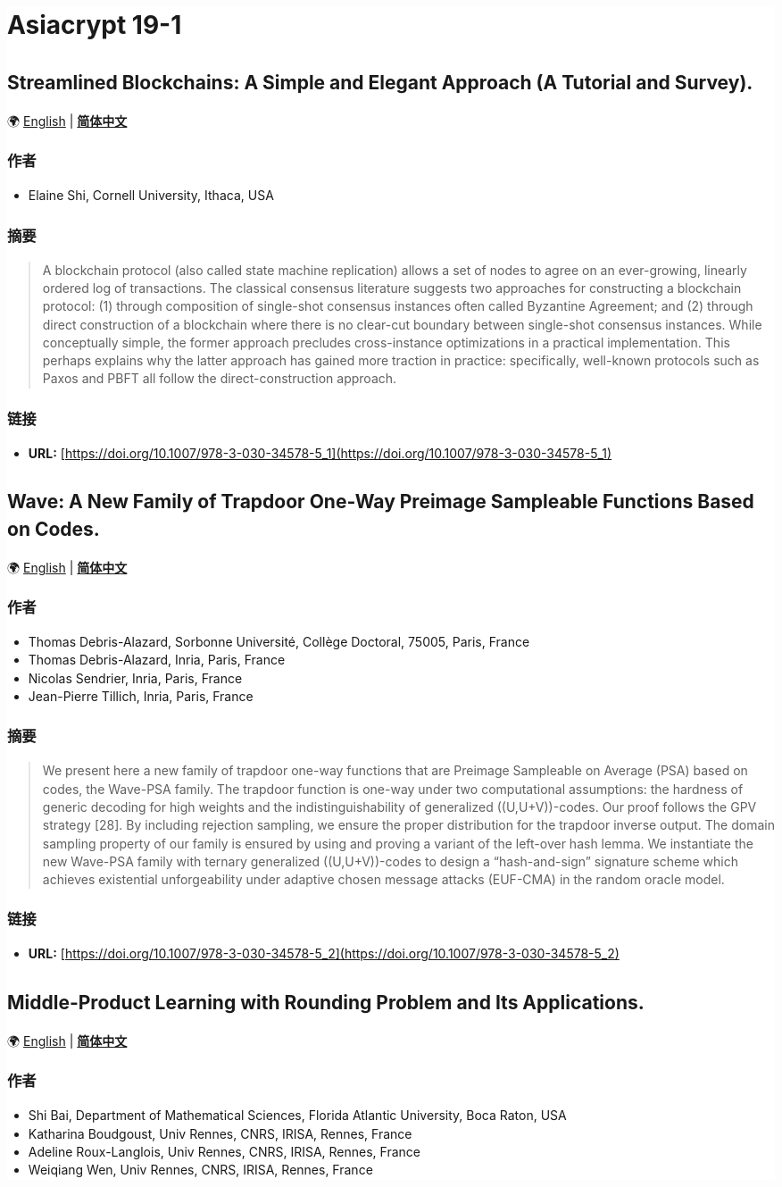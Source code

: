 # Asiacrypt 19-1
## Streamlined Blockchains: A Simple and Elegant Approach (A Tutorial and Survey).
🌍 [English](../../../docs/en/Asiacrypt/Asiacrypt%2019-1.md#streamlined-blockchains-a-simple-and-elegant-approach-a-tutorial-and-survey) | **[简体中文](../../../docs/zh-CN/Asiacrypt/Asiacrypt%2019-1.md#streamlined-blockchains-a-simple-and-elegant-approach-a-tutorial-and-survey)**
### 作者
* Elaine Shi, Cornell University, Ithaca, USA
### 摘要
> A blockchain protocol (also called state machine replication) allows a set of nodes to agree on an ever-growing, linearly ordered log of transactions. The classical consensus literature suggests two approaches for constructing a blockchain protocol: (1) through composition of single-shot consensus instances often called Byzantine Agreement; and (2) through direct construction of a blockchain where there is no clear-cut boundary between single-shot consensus instances. While conceptually simple, the former approach precludes cross-instance optimizations in a practical implementation. This perhaps explains why the latter approach has gained more traction in practice: specifically, well-known protocols such as Paxos and PBFT all follow the direct-construction approach.

### 链接
- **URL:** [https://doi.org/10.1007/978-3-030-34578-5_1](https://doi.org/10.1007/978-3-030-34578-5_1)
## Wave: A New Family of Trapdoor One-Way Preimage Sampleable Functions Based on Codes.
🌍 [English](../../../docs/en/Asiacrypt/Asiacrypt%2019-1.md#wave-a-new-family-of-trapdoor-one-way-preimage-sampleable-functions-based-on-codes) | **[简体中文](../../../docs/zh-CN/Asiacrypt/Asiacrypt%2019-1.md#wave-a-new-family-of-trapdoor-one-way-preimage-sampleable-functions-based-on-codes)**
### 作者
* Thomas Debris-Alazard, Sorbonne Université, Collège Doctoral, 75005, Paris, France
* Thomas Debris-Alazard, Inria, Paris, France
* Nicolas Sendrier, Inria, Paris, France
* Jean-Pierre Tillich, Inria, Paris, France
### 摘要
> We present here a new family of trapdoor one-way functions that are Preimage Sampleable on Average (PSA) based on codes, the Wave-PSA family. The trapdoor function is one-way under two computational assumptions: the hardness of generic decoding for high weights and the indistinguishability of generalized \((U,U+V)\)-codes. Our proof follows the GPV strategy [28]. By including rejection sampling, we ensure the proper distribution for the trapdoor inverse output. The domain sampling property of our family is ensured by using and proving a variant of the left-over hash lemma. We instantiate the new Wave-PSA family with ternary generalized \((U,U+V)\)-codes to design a “hash-and-sign” signature scheme which achieves existential unforgeability under adaptive chosen message attacks (EUF-CMA) in the random oracle model.

### 链接
- **URL:** [https://doi.org/10.1007/978-3-030-34578-5_2](https://doi.org/10.1007/978-3-030-34578-5_2)
## Middle-Product Learning with Rounding Problem and Its Applications.
🌍 [English](../../../docs/en/Asiacrypt/Asiacrypt%2019-1.md#middle-product-learning-with-rounding-problem-and-its-applications) | **[简体中文](../../../docs/zh-CN/Asiacrypt/Asiacrypt%2019-1.md#middle-product-learning-with-rounding-problem-and-its-applications)**
### 作者
* Shi Bai, Department of Mathematical Sciences, Florida Atlantic University, Boca Raton, USA
* Katharina Boudgoust, Univ Rennes, CNRS, IRISA, Rennes, France
* Adeline Roux-Langlois, Univ Rennes, CNRS, IRISA, Rennes, France
* Weiqiang Wen, Univ Rennes, CNRS, IRISA, Rennes, France